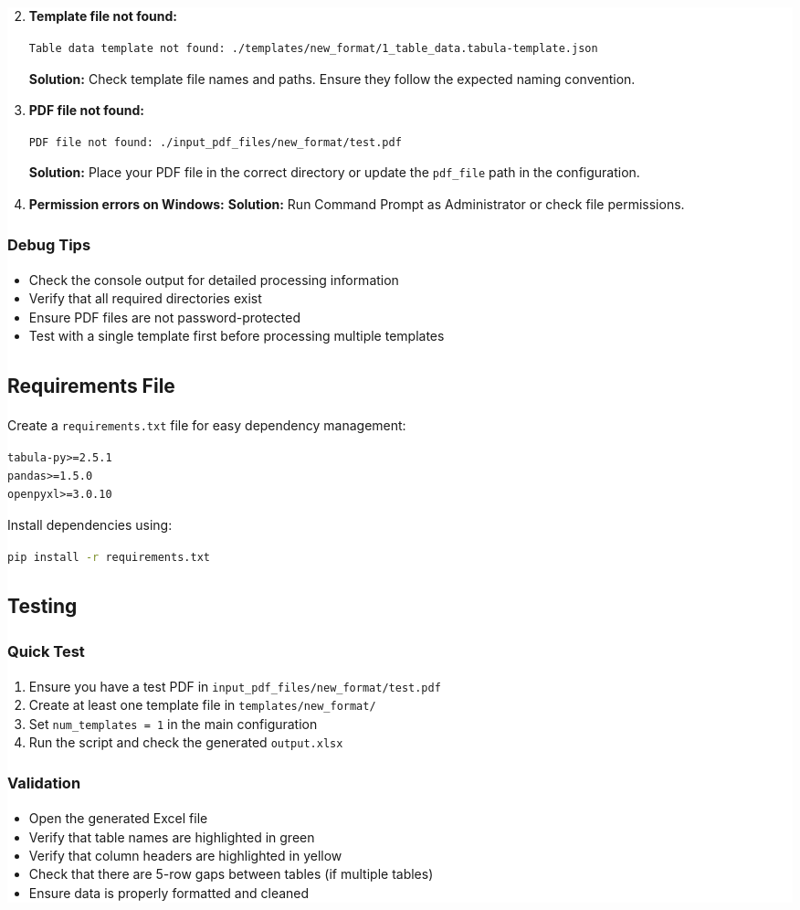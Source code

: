 2. **Template file not found:**
   ```
   Table data template not found: ./templates/new_format/1_table_data.tabula-template.json
   ```
   **Solution:** Check template file names and paths. Ensure they follow the expected naming convention.

3. **PDF file not found:**
   ```
   PDF file not found: ./input_pdf_files/new_format/test.pdf
   ```
   **Solution:** Place your PDF file in the correct directory or update the `pdf_file` path in the configuration.

4. **Permission errors on Windows:**
   **Solution:** Run Command Prompt as Administrator or check file permissions.

### Debug Tips

- Check the console output for detailed processing information
- Verify that all required directories exist
- Ensure PDF files are not password-protected
- Test with a single template first before processing multiple templates

## Requirements File

Create a `requirements.txt` file for easy dependency management:

```txt
tabula-py>=2.5.1
pandas>=1.5.0
openpyxl>=3.0.10
```

Install dependencies using:
```bash
pip install -r requirements.txt
```

## Testing

### Quick Test

1. Ensure you have a test PDF in `input_pdf_files/new_format/test.pdf`
2. Create at least one template file in `templates/new_format/`
3. Set `num_templates = 1` in the main configuration
4. Run the script and check the generated `output.xlsx`

### Validation

- Open the generated Excel file
- Verify that table names are highlighted in green
- Verify that column headers are highlighted in yellow
- Check that there are 5-row gaps between tables (if multiple tables)
- Ensure data is properly formatted and cleaned
